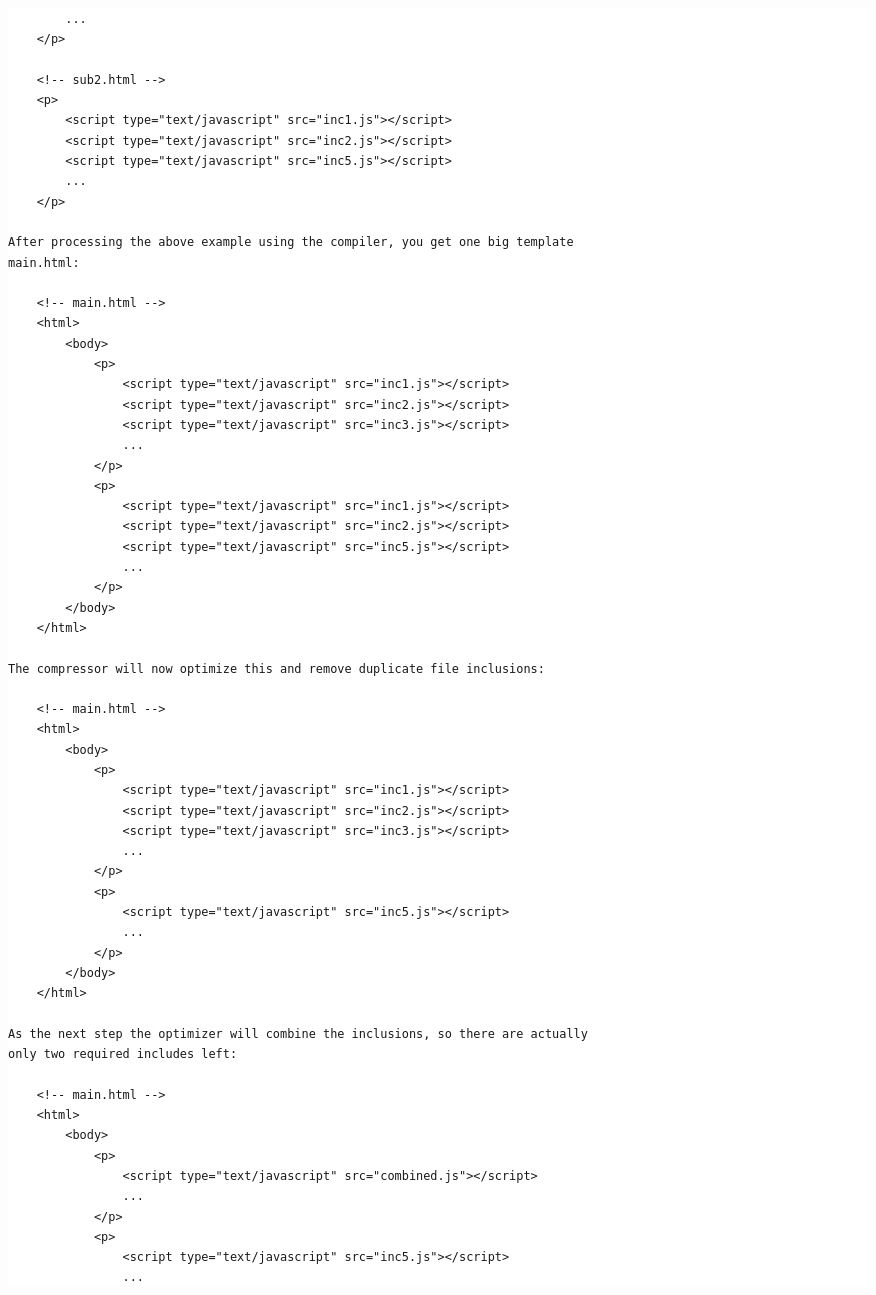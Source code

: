 ~~~~~~~~~~~~~~~~~~~~~~~~
        ...
    </p>
    
    <!-- sub2.html -->
    <p>
        <script type="text/javascript" src="inc1.js"></script>
        <script type="text/javascript" src="inc2.js"></script>
        <script type="text/javascript" src="inc5.js"></script>
        ...
    </p>

After processing the above example using the compiler, you get one big template
main.html:

    <!-- main.html -->
    <html>
        <body>
            <p>
                <script type="text/javascript" src="inc1.js"></script>
                <script type="text/javascript" src="inc2.js"></script>
                <script type="text/javascript" src="inc3.js"></script>
                ...
            </p>
            <p>
                <script type="text/javascript" src="inc1.js"></script>
                <script type="text/javascript" src="inc2.js"></script>
                <script type="text/javascript" src="inc5.js"></script>
                ...
            </p>
        </body>
    </html>

The compressor will now optimize this and remove duplicate file inclusions:

    <!-- main.html -->
    <html>
        <body>
            <p>
                <script type="text/javascript" src="inc1.js"></script>
                <script type="text/javascript" src="inc2.js"></script>
                <script type="text/javascript" src="inc3.js"></script>
                ...
            </p>
            <p>
                <script type="text/javascript" src="inc5.js"></script>
                ...
            </p>
        </body>
    </html>

As the next step the optimizer will combine the inclusions, so there are actually
only two required includes left:

    <!-- main.html -->
    <html>
        <body>
            <p>
                <script type="text/javascript" src="combined.js"></script>
                ...
            </p>
            <p>
                <script type="text/javascript" src="inc5.js"></script>
                ...
~~~~~~~~~~~~~~~~~~~~~~~~